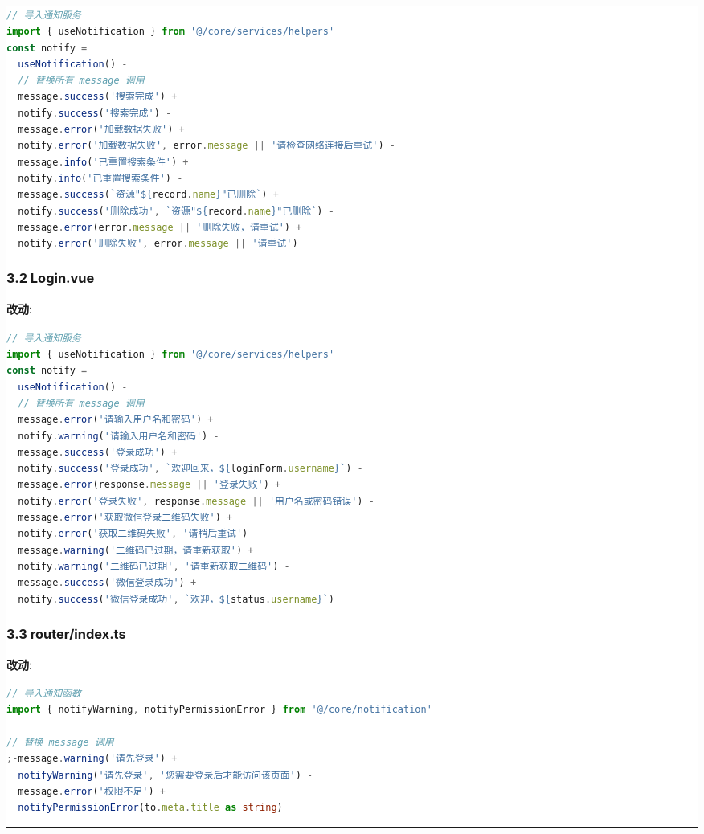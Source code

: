 ```typescript
// 导入通知服务
import { useNotification } from '@/core/services/helpers'
const notify =
  useNotification() -
  // 替换所有 message 调用
  message.success('搜索完成') +
  notify.success('搜索完成') -
  message.error('加载数据失败') +
  notify.error('加载数据失败', error.message || '请检查网络连接后重试') -
  message.info('已重置搜索条件') +
  notify.info('已重置搜索条件') -
  message.success(`资源"${record.name}"已删除`) +
  notify.success('删除成功', `资源"${record.name}"已删除`) -
  message.error(error.message || '删除失败，请重试') +
  notify.error('删除失败', error.message || '请重试')
```

### 3.2 Login.vue

**改动**:

```typescript
// 导入通知服务
import { useNotification } from '@/core/services/helpers'
const notify =
  useNotification() -
  // 替换所有 message 调用
  message.error('请输入用户名和密码') +
  notify.warning('请输入用户名和密码') -
  message.success('登录成功') +
  notify.success('登录成功', `欢迎回来，${loginForm.username}`) -
  message.error(response.message || '登录失败') +
  notify.error('登录失败', response.message || '用户名或密码错误') -
  message.error('获取微信登录二维码失败') +
  notify.error('获取二维码失败', '请稍后重试') -
  message.warning('二维码已过期，请重新获取') +
  notify.warning('二维码已过期', '请重新获取二维码') -
  message.success('微信登录成功') +
  notify.success('微信登录成功', `欢迎，${status.username}`)
```

### 3.3 router/index.ts

**改动**:

```typescript
// 导入通知函数
import { notifyWarning, notifyPermissionError } from '@/core/notification'

// 替换 message 调用
;-message.warning('请先登录') +
  notifyWarning('请先登录', '您需要登录后才能访问该页面') -
  message.error('权限不足') +
  notifyPermissionError(to.meta.title as string)
```

---